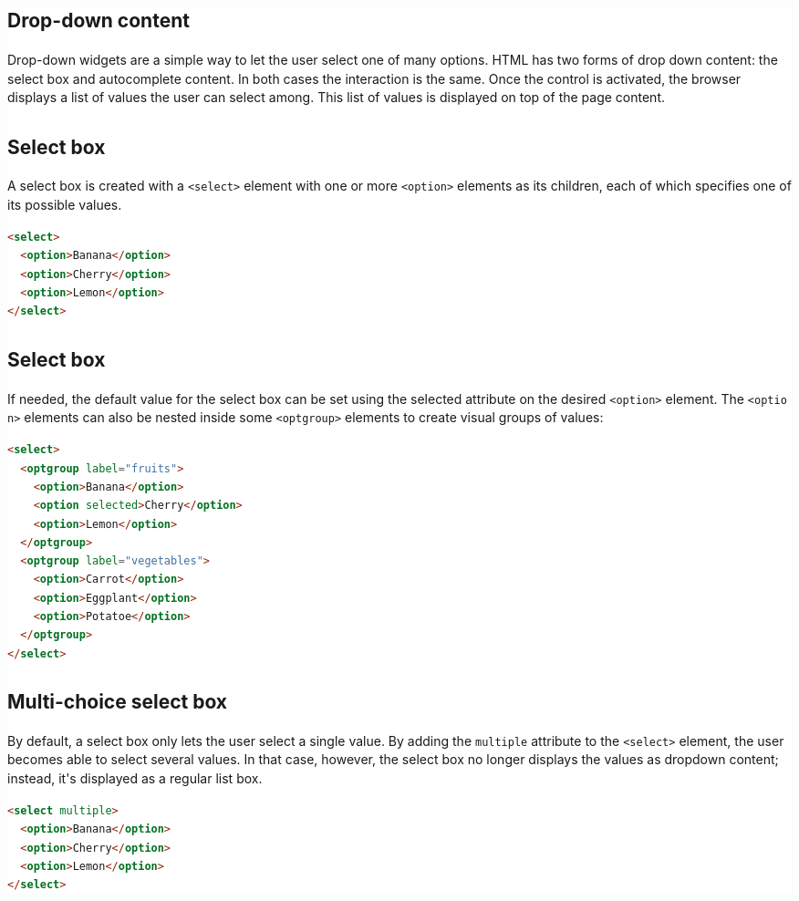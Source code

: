 
## Drop-down content
Drop-down widgets are a simple way to let the user select one of many options. HTML has two forms of drop down content: the select box and autocomplete content. In both cases the interaction is the same. Once the control is activated, the browser displays a list of values the user can select among. This list of values is displayed on top of the page content.


## Select box
A select box is created with a `<select>` element with one or more `<option>` elements as its children, each of which specifies one of its possible values.
```html
<select>
  <option>Banana</option>
  <option>Cherry</option>
  <option>Lemon</option>
</select>
```


## Select box
If needed, the default value for the select box can be set using the selected attribute on the desired `<option>` element. The `<option>` elements can also be nested inside some `<optgroup>` elements to create visual groups of values:
```html
<select>
  <optgroup label="fruits">
    <option>Banana</option>
    <option selected>Cherry</option>
    <option>Lemon</option>
  </optgroup>
  <optgroup label="vegetables">
    <option>Carrot</option>
    <option>Eggplant</option>
    <option>Potatoe</option>
  </optgroup>
</select>
```


## Multi-choice select box
By default, a select box only lets the user select a single value. By adding the `multiple` attribute to the `<select>` element, the user becomes able to select several values. In that case, however, the select box no longer displays the values as dropdown content; instead, it's displayed as a regular list box.
```html
<select multiple>
  <option>Banana</option>
  <option>Cherry</option>
  <option>Lemon</option>
</select>
```
